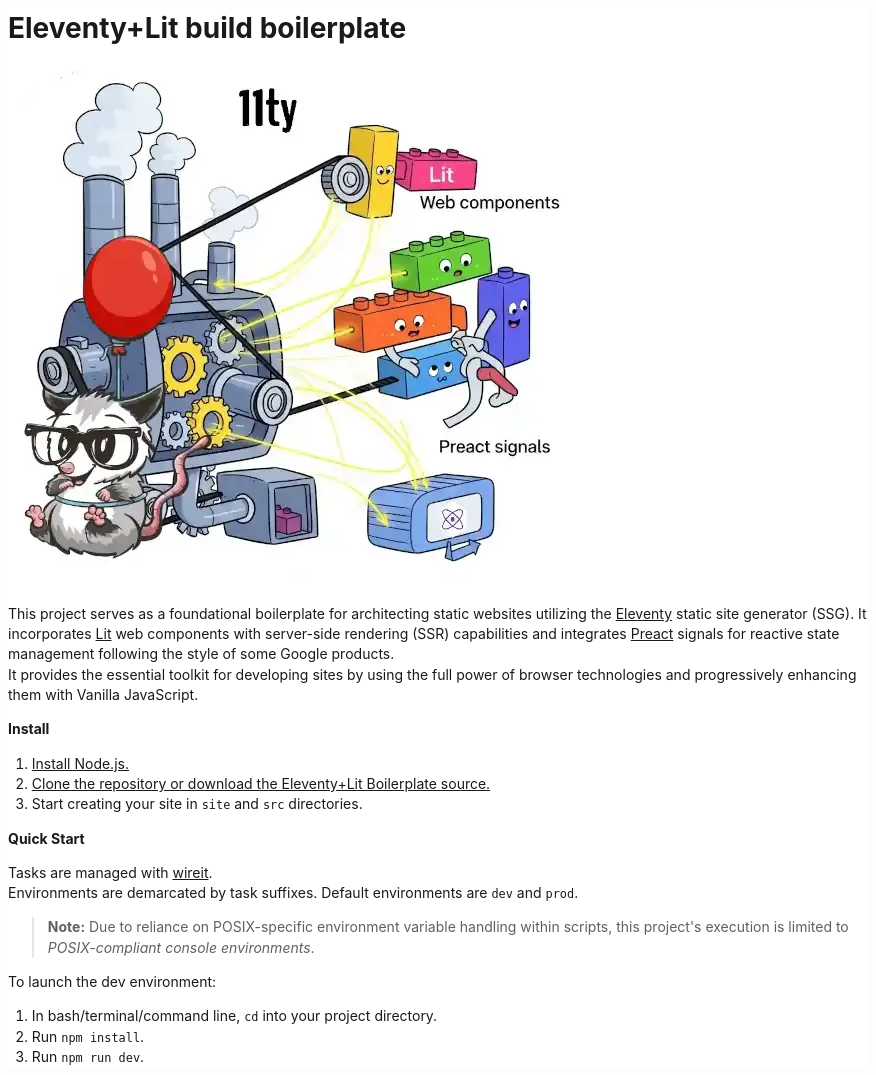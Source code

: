# Eleventy+Lit build boilerplate

![A cartoonish image that represents all components included in the boilerpalte](site/images/boilerplate.webp)

This project serves as a foundational boilerplate for architecting static websites utilizing the [Eleventy](https://www.11ty.dev/) static site generator (SSG). It incorporates [Lit](https://lit.dev/) web components with server-side rendering (SSR) capabilities and integrates [Preact](https://preactjs.com/) signals for reactive state management following the style of some Google products.  
It provides the essential toolkit for developing sites by using the full power of browser technologies and progressively enhancing them with Vanilla JavaScript.

**Install**

1. [Install Node.js.](http://nodejs.org/)
2. [Clone the repository or download the Eleventy+Lit Boilerplate source.](url)
3. Start creating your site in `site` and `src` directories.

**Quick Start**

Tasks are managed with [wireit](https://github.com/google/wireit).  
Environments are demarcated by task suffixes. Default environments are `dev` and `prod`.

> **Note:** Due to reliance on POSIX-specific environment variable handling within scripts, this project's execution is limited to *POSIX-compliant console environments*.

To launch the dev environment:
1. In bash/terminal/command line, `cd` into your project directory.
2. Run `npm install`.
3. Run `npm run dev`.
